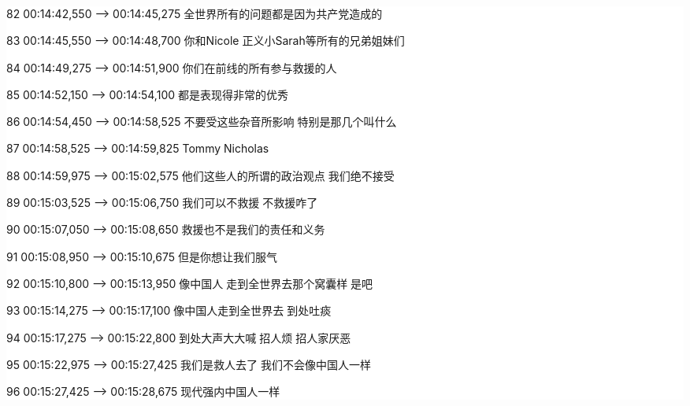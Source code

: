 82
00:14:42,550 –&gt; 00:14:45,275
全世界所有的问题都是因为共产党造成的
 
83
00:14:45,550 –&gt; 00:14:48,700
你和Nicole 正义小Sarah等所有的兄弟姐妹们
 
84
00:14:49,275 –&gt; 00:14:51,900
你们在前线的所有参与救援的人
 
85
00:14:52,150 –&gt; 00:14:54,100
都是表现得非常的优秀
 
86
00:14:54,450 –&gt; 00:14:58,525
不要受这些杂音所影响 特别是那几个叫什么
 
87
00:14:58,525 –&gt; 00:14:59,825
Tommy Nicholas
 
88
00:14:59,975 –&gt; 00:15:02,575
他们这些人的所谓的政治观点 我们绝不接受
 
89
00:15:03,525 –&gt; 00:15:06,750
我们可以不救援 不救援咋了
 
90
00:15:07,050 –&gt; 00:15:08,650
救援也不是我们的责任和义务
 
91
00:15:08,950 –&gt; 00:15:10,675
但是你想让我们服气
 
92
00:15:10,800 –&gt; 00:15:13,950
像中国人 走到全世界去那个窝囊样 是吧
 
93
00:15:14,275 –&gt; 00:15:17,100
像中国人走到全世界去 到处吐痰
 
94
00:15:17,275 –&gt; 00:15:22,800
到处大声大大喊 招人烦 招人家厌恶
 
95
00:15:22,975 –&gt; 00:15:27,425
我们是救人去了 我们不会像中国人一样
 
96
00:15:27,425 –&gt; 00:15:28,675
现代强内中国人一样
 